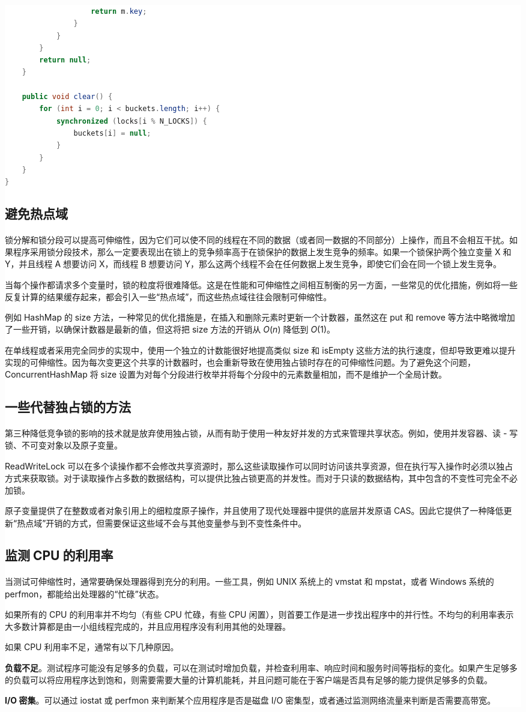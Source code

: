 ```java
                    return m.key;
                }
            }
        }
        return null;
    }
    
    public void clear() {
        for (int i = 0; i < buckets.length; i++) {
            synchronized (locks[i % N_LOCKS]) {
                buckets[i] = null;
            }
        }
    }
}
```

## 避免热点域

锁分解和锁分段可以提高可伸缩性，因为它们可以使不同的线程在不同的数据（或者同一数据的不同部分）上操作，而且不会相互干扰。如果程序采用锁分段技术，那么一定要表现出在锁上的竞争频率高于在锁保护的数据上发生竞争的频率。如果一个锁保护两个独立变量 X 和 Y，并且线程 A 想要访问 X，而线程 B 想要访问 Y，那么这两个线程不会在任何数据上发生竞争，即使它们会在同一个锁上发生竞争。

当每个操作都请求多个变量时，锁的粒度将很难降低。这是在性能和可伸缩性之间相互制衡的另一方面，一些常见的优化措施，例如将一些反复计算的结果缓存起来，都会引入一些“热点域”，而这些热点域往往会限制可伸缩性。

例如 HashMap 的 size 方法，一种常见的优化措施是，在插入和删除元素时更新一个计数器，虽然这在 put 和 remove 等方法中略微增加了一些开销，以确保计数器是最新的值，但这将把 size 方法的开销从 $O(n)$ 降低到 $O(1)$。

在单线程或者采用完全同步的实现中，使用一个独立的计数能很好地提高类似 size 和 isEmpty 这些方法的执行速度，但却导致更难以提升实现的可伸缩性。因为每次变更这个共享的计数器时，也会重新导致在使用独占锁时存在的可伸缩性问题。为了避免这个问题，ConcurrentHashMap 将 size 设置为对每个分段进行枚举并将每个分段中的元素数量相加，而不是维护一个全局计数。

## 一些代替独占锁的方法

第三种降低竞争锁的影响的技术就是放弃使用独占锁，从而有助于使用一种友好并发的方式来管理共享状态。例如，使用并发容器、读 - 写锁、不可变对象以及原子变量。

ReadWriteLock 可以在多个读操作都不会修改共享资源时，那么这些读取操作可以同时访问该共享资源，但在执行写入操作时必须以独占方式来获取锁。对于读取操作占多数的数据结构，可以提供比独占锁更高的并发性。而对于只读的数据结构，其中包含的不变性可完全不必加锁。

原子变量提供了在整数或者对象引用上的细粒度原子操作，并且使用了现代处理器中提供的底层并发原语 CAS。因此它提供了一种降低更新“热点域”开销的方式，但需要保证这些域不会与其他变量参与到不变性条件中。

## 监测 CPU 的利用率

当测试可伸缩性时，通常要确保处理器得到充分的利用。一些工具，例如 UNIX 系统上的 vmstat 和 mpstat，或者 Windows 系统的 perfmon，都能给出处理器的“忙碌”状态。

如果所有的 CPU 的利用率并不均匀（有些 CPU 忙碌，有些 CPU 闲置），则首要工作是进一步找出程序中的并行性。不均匀的利用率表示大多数计算都是由一小组线程完成的，并且应用程序没有利用其他的处理器。

如果 CPU 利用率不足，通常有以下几种原因。

**负载不足**。测试程序可能没有足够多的负载，可以在测试时增加负载，并检查利用率、响应时间和服务时间等指标的变化。如果产生足够多的负载可以将应用程序达到饱和，则需要需要大量的计算机能耗，并且问题可能在于客户端是否具有足够的能力提供足够多的负载。

**I/O 密集**。可以通过 iostat 或 perfmon 来判断某个应用程序是否是磁盘 I/O 密集型，或者通过监测网络流量来判断是否需要高带宽。


[^1]: 这是 Little 定律的必然结论，也是排队理论的一个推论，“在一个稳定的系统中，顾客的平均数量等于他们的平均到达率乘以在系统中的平均停留时间”。
[^2]: 如果 JVM 执行锁粒度粗化操作，可能分解的多个同步块又重新合并起来。